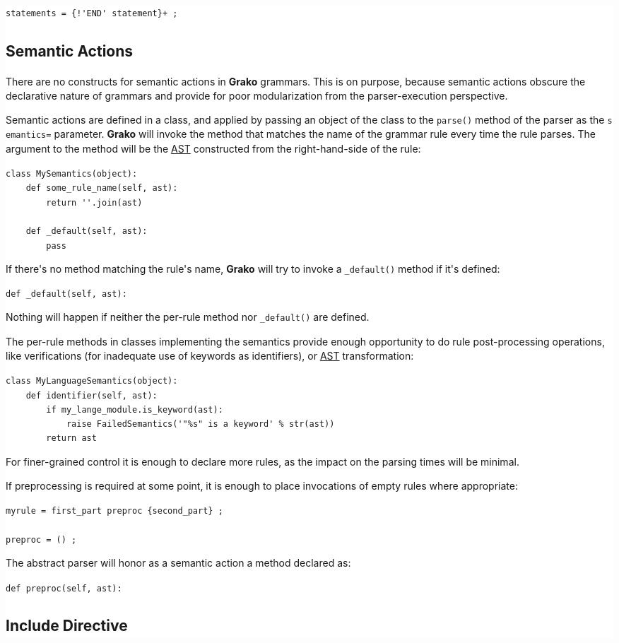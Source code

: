     statements = {!'END' statement}+ ;

Semantic Actions
----------------

There are no constructs for semantic actions in **Grako** grammars. This
is on purpose, because semantic actions obscure the declarative nature
of grammars and provide for poor modularization from the
parser-execution perspective.

Semantic actions are defined in a class, and applied by passing an
object of the class to the `parse()` method of the parser as the
`semantics=` parameter. **Grako** will invoke the method that matches
the name of the grammar rule every time the rule parses. The argument to
the method will be the [AST][Abstract Syntax Tree] constructed from the
right-hand-side of the rule:

    class MySemantics(object):
        def some_rule_name(self, ast):
            return ''.join(ast)

        def _default(self, ast):
            pass

If there's no method matching the rule's name, **Grako** will try to
invoke a `_default()` method if it's defined:

    def _default(self, ast):

Nothing will happen if neither the per-rule method nor `_default()` are
defined.

The per-rule methods in classes implementing the semantics provide
enough opportunity to do rule post-processing operations, like
verifications (for inadequate use of keywords as identifiers), or
[AST][Abstract Syntax Tree] transformation:

    class MyLanguageSemantics(object):
        def identifier(self, ast):
            if my_lange_module.is_keyword(ast):
                raise FailedSemantics('"%s" is a keyword' % str(ast))
            return ast

For finer-grained control it is enough to declare more rules, as the
impact on the parsing times will be minimal.

If preprocessing is required at some point, it is enough to place
invocations of empty rules where appropriate:

    myrule = first_part preproc {second_part} ;

    preproc = () ;

The abstract parser will honor as a semantic action a method declared
as:

    def preproc(self, ast):

Include Directive
-----------------


  [Dennis Ritchie]: http://en.wikipedia.org/wiki/Dennis_Ritchie
  [C]: http://en.wikipedia.org/wiki/C_language
  [Unix]: http://en.wikipedia.org/wiki/Unix
  [EBNF]: http://en.wikipedia.org/wiki/Ebnf
  [memoizing]: http://en.wikipedia.org/wiki/Memoization
  [Packrat]: http://bford.info/packrat/
  [PEG]: http://en.wikipedia.org/wiki/Parsing_expression_grammar
  [Python]: http://python.org
  [re]: https://docs.python.org/3.4/library/re.html
  [Perl]: http://www.perl.org/
  [context managers]: http://docs.python.org/2/library/contextlib.html
  [Cyclomatic complexity]: http://en.wikipedia.org/wiki/Cyclomatic_complexity
  [KLOC]: http://en.wikipedia.org/wiki/KLOC
  [regex]: https://pypi.python.org/pypi/regex
  [colorama]: https://pypi.python.org/pypi/colorama/
  [pygraphviz]: https://pypi.python.org/pypi/pygraphviz
  [Ruby]: http://www.ruby-lang.org/
  [Abstract Syntax Tree]: http://en.wikipedia.org/wiki/Abstract_syntax_tree
  [Semantic Graph]: http://en.wikipedia.org/wiki/Abstract_semantic_graph
  [VIM]: http://www.vim.org/
  [Sublime Text]: https://www.sublimetext.com
  [Reserved Words]: https://en.wikipedia.org/wiki/Reserved_word
  [ANTLR]: http://www.antlr.org/
  [parsewkt]: https://github.com/cleder/parsewkt
  [Well-known text]: http://en.wikipedia.org/wiki/Well-known_text
  [lambdafu]: http://blog.marcus-brinkmann.de/
  [smc.mw]: https://github.com/lambdafu/smc.mw
  [MediaWiki]: http://www.mediawiki.org/wiki/MediaWiki
  [Grako++]: https://github.com/lambdafu/grakopp/
  [Thomas Bragg]: mailto:tbragg95@gmail.com
  [Juancarlo Añez]: mailto:apalala@gmail.com
  [BSD]: http://en.wikipedia.org/wiki/BSD_licenses#2-clause_license_.28.22Simplified_BSD_License.22_or_.22FreeBSD_License.22.29
  [StackOverflow]: http://stackoverflow.com/tags/grako/info
  [Grako Forum]: https://groups.google.com/forum/?fromgroups#!forum/grako
  [@GrakoPEG]: https://twitter.com/GrakoPEG
  [Euler]: http://en.wikipedia.org/wiki/Euler_programming_language
  [Algol W]: http://en.wikipedia.org/wiki/Algol_W
  [Pascal]: http://en.wikipedia.org/wiki/Pascal_programming_language
  [Modula]: http://en.wikipedia.org/wiki/Modula
  [Modula-2]: http://en.wikipedia.org/wiki/Modula-2
  [Oberon]: http://en.wikipedia.org/wiki/Oberon_(programming_language)
  [Oberon-2]: http://en.wikipedia.org/wiki/Oberon-2
  [Algorithms + Data Structures = Programs]: http://www.amazon.com/Algorithms-Structures-Prentice-Hall-Automatic-Computation/dp/0130224189/
  [Wirth]: http://en.wikipedia.org/wiki/Niklaus_Wirth
  [LL(1)]: http://en.wikipedia.org/wiki/LL(1)
  [PL/0]: http://en.wikipedia.org/wiki/PL/0
  [introduced]: http://dl.acm.org/citation.cfm?id=964001.964011
  [PEG.js]: http://pegjs.majda.cz/
  [blog post]: http://dietbuddha.blogspot.com/2012/12/52python-encapsulating-exceptions-with.html
  [Python Weekly]: http://www.pythonweekly.com/
  [exceptions]: http://www.jeffknupp.com/blog/2013/02/06/write-cleaner-python-use-exceptions/
  [Jack]: http://en.wikipedia.org/wiki/Javacc
  [PyPy]: http://pypy.org/
  [PyPy team]: http://pypy.org/people.html
  [CSAIL at MIT]: http://www.csail.mit.edu/
  [PEG and Packrat parsing mailing list]: https://lists.csail.mit.edu/mailman/listinfo/peg
  [UCAB]: http://www.ucab.edu.ve/
  [USB]: http://www.usb.ve/
  [declensions]: http://en.wikipedia.org/wiki/Declension
  [English]: http://en.wikipedia.org/wiki/English_grammar
  [Japanese]: http://en.wikipedia.org/wiki/Japanese_grammar
  [Robert Speer]: https://bitbucket.org/r_speer
  [Basel Shishani]: https://bitbucket.org/basel-shishani
  [Paul Sargent]: https://bitbucket.org/PaulS/
  [Warth et al]: http://www.vpri.org/pdf/tr2007002_packrat.pdf
  [Kathryn Long]: https://bitbucket.org/starkat
  [David Röthlisberger]: https://bitbucket.org/drothlis/
  [franz\_g]: https://bitbucket.org/Franz_G
  [gapag]: https://bitbucket.org/gapag/
  [gkimbar]: https://bitbucket.org/gkimbar/
  [jimon]: https://bitbucket.org/jimon/
  [linkdd]: https://bitbucket.org/linkdd/
  [nehz]: https://bitbucket.org/nehz/grako
  [neumond]: https://bitbucket.org/neumond/
  [pgebhard]: https://github.com/pgebhard?tab=repositories
  [siemer]: https://bitbucket.org/siemer/
  [vmuriart]: https://bitbucket.org/vmuriart/
  [gegenschall]: https://bitbucket.org/gegenschall/
  [CHANGELOG]: https://bitbucket.org/apalala/grako/src/default/CHANGELOG.md